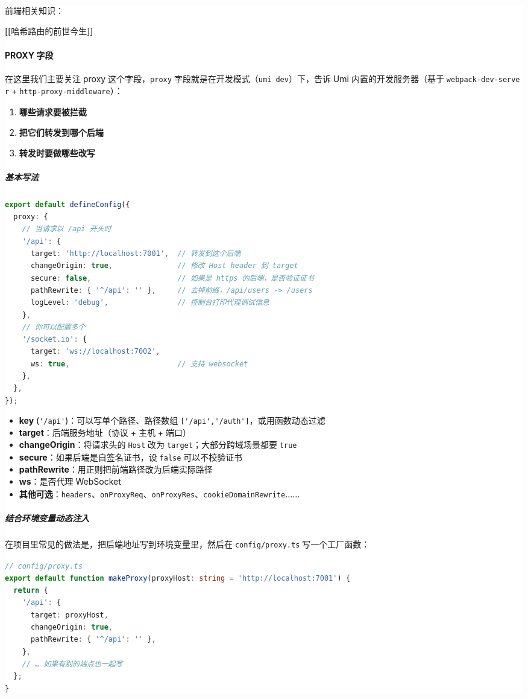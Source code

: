 前端相关知识：

[[哈希路由的前世今生]]


#### PROXY 字段

在这里我们主要关注 proxy 这个字段，`proxy` 字段就是在开发模式（`umi dev`）下，告诉 Umi 内置的开发服务器（基于 `webpack-dev-server` + `http-proxy-middleware`）：

1. **哪些请求要被拦截**
    
2. **把它们转发到哪个后端**
    
3. **转发时要做哪些改写**

##### 基本写法

```ts
export default defineConfig({
  proxy: {
    // 当请求以 /api 开头时
    '/api': {
      target: 'http://localhost:7001',  // 转发到这个后端
      changeOrigin: true,               // 修改 Host header 到 target
      secure: false,                    // 如果是 https 的后端，是否验证证书
      pathRewrite: { '^/api': '' },     // 去掉前缀，/api/users -> /users
      logLevel: 'debug',                // 控制台打印代理调试信息
    },
    // 你可以配置多个
    '/socket.io': {
      target: 'ws://localhost:7002',
      ws: true,                         // 支持 websocket
    },
  },
});
```

- **key** (`'/api'`)：可以写单个路径、路径数组 `['/api','/auth']`，或用函数动态过滤
- **target**：后端服务地址（协议 + 主机 + 端口）
- **changeOrigin**：将请求头的 `Host` 改为 `target`；大部分跨域场景都要 `true`
- **secure**：如果后端是自签名证书，设 `false` 可以不校验证书
- **pathRewrite**：用正则把前端路径改为后端实际路径
- **ws**：是否代理 WebSocket
- **其他可选**：`headers`、`onProxyReq`、`onProxyRes`、`cookieDomainRewrite`……

##### 结合环境变量动态注入

在项目里常见的做法是，把后端地址写到环境变量里，然后在 `config/proxy.ts` 写一个工厂函数：

```ts
// config/proxy.ts
export default function makeProxy(proxyHost: string = 'http://localhost:7001') {
  return {
    '/api': {
      target: proxyHost,
      changeOrigin: true,
      pathRewrite: { '^/api': '' },
    },
    // … 如果有别的端点也一起写
  };
}
```
